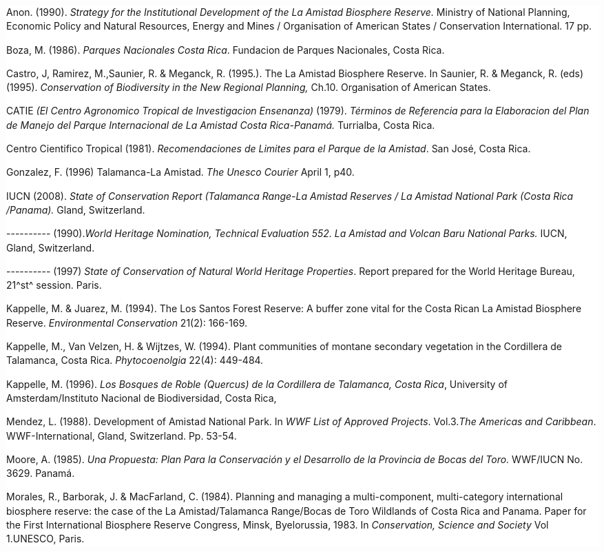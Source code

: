 Anon. (1990). *Strategy for the Institutional Development of the La
Amistad Biosphere Reserve.* Ministry of National Planning, Economic
Policy and Natural Resources, Energy and Mines / Organisation of
American States / Conservation International. 17 pp.

Boza, M. (1986). *Parques Nacionales Costa Rica*. Fundacion de Parques
Nacionales, Costa Rica.

Castro, J, Ramirez, M.,Saunier, R. & Meganck, R. (1995.). The La Amistad
Biosphere Reserve. In Saunier, R. & Meganck, R. (eds) (1995).
*Conservation of Biodiversity in the New Regional Planning,* Ch.10.
Organisation of American States.

CATIE *(El Centro Agronomico Tropical de Investigacion Ensenanza)*
(1979). *Términos de Referencia para la Elaboracion del Plan de Manejo
del Parque Internacional de La Amistad Costa Rica-Panamá.* Turrialba,
Costa Rica.

Centro Cientifico Tropical (1981). *Recomendaciones de Limites para el
Parque de la Amistad*. San José, Costa Rica.

Gonzalez, F. (1996) Talamanca-La Amistad. *The Unesco Courier* April 1,
p40.

IUCN (2008). *State of Conservation Report (Talamanca Range-La Amistad
Reserves / La Amistad National Park (Costa Rica /Panama).* Gland,
Switzerland.

---------- (1990).*World Heritage Nomination, Technical Evaluation 552.
La Amistad and Volcan Baru National Parks.* IUCN, Gland, Switzerland.

---------- (1997) *State of Conservation of Natural World Heritage
Properties*. Report prepared for the World Heritage Bureau, 21^st^
session. Paris.

Kappelle, M. & Juarez, M. (1994). The Los Santos Forest Reserve: A
buffer zone vital for the Costa Rican La Amistad Biosphere Reserve.
*Environmental Conservation* 21(2): 166-169.

Kappelle, M., Van Velzen, H. & Wijtzes, W. (1994). Plant communities of
montane secondary vegetation in the Cordillera de Talamanca, Costa Rica.
*Phytocoenolgia* 22(4): 449-484.

Kappelle, M. (1996). *Los Bosques de Roble (Quercus) de la Cordillera de
Talamanca, Costa Rica*, University of Amsterdam/Instituto Nacional de
Biodiversidad, Costa Rica,

Mendez, L. (1988). Development of Amistad National Park. In *WWF List of
Approved Projects*. Vol.3.*The Americas and Caribbean*.
WWF-International, Gland, Switzerland. Pp. 53-54.

Moore, A. (1985). *Una Propuesta: Plan Para la Conservación y el
Desarrollo de la Provincia de Bocas del Toro.* WWF/IUCN No. 3629.
Panamá.

Morales, R., Barborak, J. & MacFarland, C. (1984). Planning and managing
a multi-component, multi-category international biosphere reserve: the
case of the La Amistad/Talamanca Range/Bocas de Toro Wildlands of Costa
Rica and Panama. Paper for the First International Biosphere Reserve
Congress, Minsk, Byelorussia, 1983. In *Conservation, Science and
Society* Vol 1.UNESCO, Paris.

